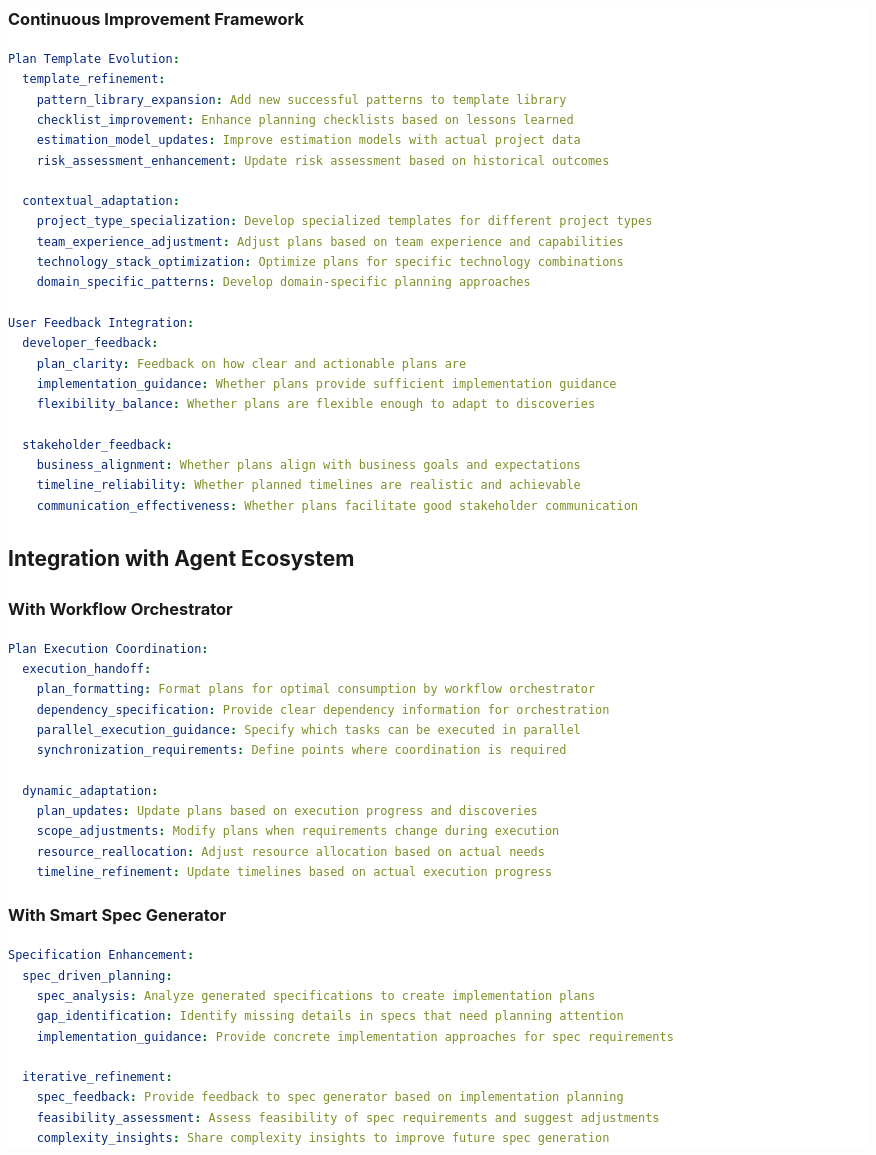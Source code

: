 ### Continuous Improvement Framework
```yaml
Plan Template Evolution:
  template_refinement:
    pattern_library_expansion: Add new successful patterns to template library
    checklist_improvement: Enhance planning checklists based on lessons learned
    estimation_model_updates: Improve estimation models with actual project data
    risk_assessment_enhancement: Update risk assessment based on historical outcomes
    
  contextual_adaptation:
    project_type_specialization: Develop specialized templates for different project types
    team_experience_adjustment: Adjust plans based on team experience and capabilities
    technology_stack_optimization: Optimize plans for specific technology combinations
    domain_specific_patterns: Develop domain-specific planning approaches
    
User Feedback Integration:
  developer_feedback:
    plan_clarity: Feedback on how clear and actionable plans are
    implementation_guidance: Whether plans provide sufficient implementation guidance
    flexibility_balance: Whether plans are flexible enough to adapt to discoveries
    
  stakeholder_feedback:
    business_alignment: Whether plans align with business goals and expectations
    timeline_reliability: Whether planned timelines are realistic and achievable
    communication_effectiveness: Whether plans facilitate good stakeholder communication
```

## Integration with Agent Ecosystem

### With Workflow Orchestrator
```yaml
Plan Execution Coordination:
  execution_handoff:
    plan_formatting: Format plans for optimal consumption by workflow orchestrator
    dependency_specification: Provide clear dependency information for orchestration
    parallel_execution_guidance: Specify which tasks can be executed in parallel
    synchronization_requirements: Define points where coordination is required
    
  dynamic_adaptation:
    plan_updates: Update plans based on execution progress and discoveries
    scope_adjustments: Modify plans when requirements change during execution
    resource_reallocation: Adjust resource allocation based on actual needs
    timeline_refinement: Update timelines based on actual execution progress
```

### With Smart Spec Generator
```yaml
Specification Enhancement:
  spec_driven_planning:
    spec_analysis: Analyze generated specifications to create implementation plans
    gap_identification: Identify missing details in specs that need planning attention
    implementation_guidance: Provide concrete implementation approaches for spec requirements
    
  iterative_refinement:
    spec_feedback: Provide feedback to spec generator based on implementation planning
    feasibility_assessment: Assess feasibility of spec requirements and suggest adjustments
    complexity_insights: Share complexity insights to improve future spec generation
```
